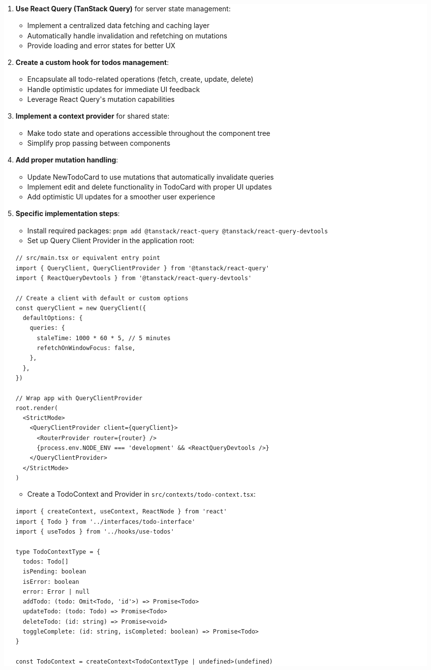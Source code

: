 1. **Use React Query (TanStack Query)** for server state management:
   - Implement a centralized data fetching and caching layer
   - Automatically handle invalidation and refetching on mutations
   - Provide loading and error states for better UX

2. **Create a custom hook for todos management**:
   - Encapsulate all todo-related operations (fetch, create, update, delete)
   - Handle optimistic updates for immediate UI feedback
   - Leverage React Query's mutation capabilities

3. **Implement a context provider** for shared state:
   - Make todo state and operations accessible throughout the component tree
   - Simplify prop passing between components

4. **Add proper mutation handling**:
   - Update NewTodoCard to use mutations that automatically invalidate queries
   - Implement edit and delete functionality in TodoCard with proper UI updates
   - Add optimistic UI updates for a smoother user experience

5. **Specific implementation steps**:
   - Install required packages: `pnpm add @tanstack/react-query @tanstack/react-query-devtools`
   - Set up Query Client Provider in the application root:
   ```tsx
   // src/main.tsx or equivalent entry point
   import { QueryClient, QueryClientProvider } from '@tanstack/react-query'
   import { ReactQueryDevtools } from '@tanstack/react-query-devtools'
   
   // Create a client with default or custom options
   const queryClient = new QueryClient({
     defaultOptions: {
       queries: {
         staleTime: 1000 * 60 * 5, // 5 minutes
         refetchOnWindowFocus: false,
       },
     },
   })
   
   // Wrap app with QueryClientProvider
   root.render(
     <StrictMode>
       <QueryClientProvider client={queryClient}>
         <RouterProvider router={router} />
         {process.env.NODE_ENV === 'development' && <ReactQueryDevtools />}
       </QueryClientProvider>
     </StrictMode>
   )
   ```
   
   - Create a TodoContext and Provider in `src/contexts/todo-context.tsx`:
   ```tsx
   import { createContext, useContext, ReactNode } from 'react'
   import { Todo } from '../interfaces/todo-interface'
   import { useTodos } from '../hooks/use-todos'
   
   type TodoContextType = {
     todos: Todo[]
     isPending: boolean
     isError: boolean
     error: Error | null
     addTodo: (todo: Omit<Todo, 'id'>) => Promise<Todo>
     updateTodo: (todo: Todo) => Promise<Todo>
     deleteTodo: (id: string) => Promise<void>
     toggleComplete: (id: string, isCompleted: boolean) => Promise<Todo>
   }
   
   const TodoContext = createContext<TodoContextType | undefined>(undefined)
   ```